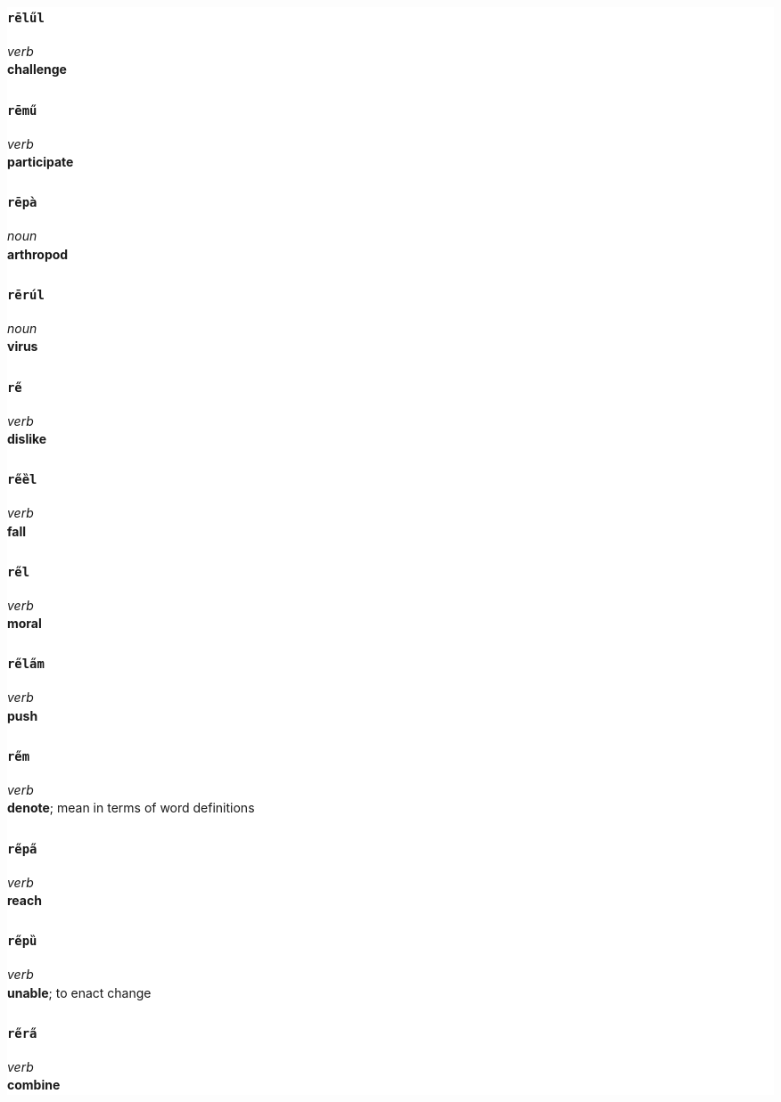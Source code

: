 ### `rēlűl`
_verb_  
	**challenge**

### `rēmű`
_verb_  
	**participate**

### `rēpà`
_noun_  
	**arthropod**

### `rērúl`
_noun_  
	**virus**

### `re̋`
_verb_  
	**dislike**

### `re̋ȅl`
_verb_  
	**fall**

### `re̋l`
_verb_  
	**moral**

### `re̋la̋m`
_verb_  
	**push**

### `re̋m`
_verb_  
	**denote**; mean in terms of word definitions

### `re̋pa̋`
_verb_  
	**reach**

### `re̋pȕ`
_verb_  
	**unable**; to enact change

### `re̋ra̋`
_verb_  
	**combine**
